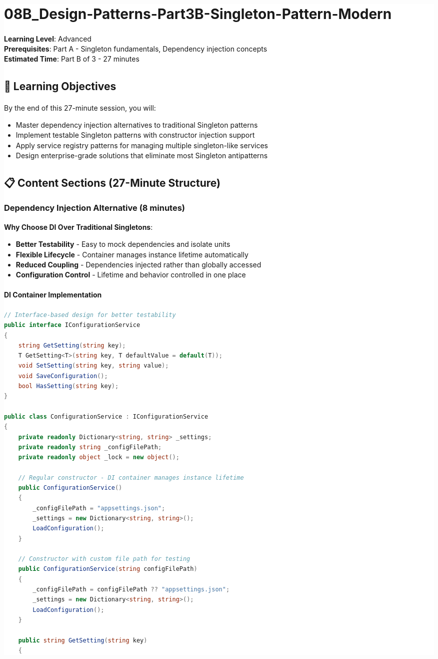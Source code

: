 # 08B_Design-Patterns-Part3B-Singleton-Pattern-Modern

**Learning Level**: Advanced  
**Prerequisites**: Part A - Singleton fundamentals, Dependency injection concepts  
**Estimated Time**: Part B of 3 - 27 minutes  

## 🎯 Learning Objectives

By the end of this 27-minute session, you will:

- Master dependency injection alternatives to traditional Singleton patterns
- Implement testable Singleton patterns with constructor injection support
- Apply service registry patterns for managing multiple singleton-like services
- Design enterprise-grade solutions that eliminate most Singleton antipatterns

## 📋 Content Sections (27-Minute Structure)

### Dependency Injection Alternative (8 minutes)

**Why Choose DI Over Traditional Singletons**:

- **Better Testability** - Easy to mock dependencies and isolate units
- **Flexible Lifecycle** - Container manages instance lifetime automatically
- **Reduced Coupling** - Dependencies injected rather than globally accessed
- **Configuration Control** - Lifetime and behavior controlled in one place

#### DI Container Implementation

```csharp
// Interface-based design for better testability
public interface IConfigurationService
{
    string GetSetting(string key);
    T GetSetting<T>(string key, T defaultValue = default(T));
    void SetSetting(string key, string value);
    void SaveConfiguration();
    bool HasSetting(string key);
}

public class ConfigurationService : IConfigurationService
{
    private readonly Dictionary<string, string> _settings;
    private readonly string _configFilePath;
    private readonly object _lock = new object();
    
    // Regular constructor - DI container manages instance lifetime
    public ConfigurationService()
    {
        _configFilePath = "appsettings.json";
        _settings = new Dictionary<string, string>();
        LoadConfiguration();
    }
    
    // Constructor with custom file path for testing
    public ConfigurationService(string configFilePath)
    {
        _configFilePath = configFilePath ?? "appsettings.json";
        _settings = new Dictionary<string, string>();
        LoadConfiguration();
    }
    
    public string GetSetting(string key)
    {
```